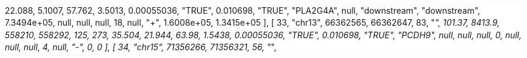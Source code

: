 22.088,
5.1007,
57.762,
3.5013,
0.00055036,
"TRUE",
0.010698,
"TRUE",
"PLA2G4A",
null,
"downstream",
"downstream",
7.3494e+05,
null,
null,
null,
18,
null,
"+",
1.6008e+05,
1.3415e+05 
],
[
 33,
"chr13",
66362565,
66362647,
83,
"*",
101.37,
8413.9,
558210,
558292,
125,
   273,
35.504,
21.944,
 63.98,
1.5438,
0.00055036,
"TRUE",
0.010698,
"TRUE",
"PCDH9",
null,
null,
null,
     0,
null,
null,
null,
4,
null,
"-",
     0,
     0 
],
[
 34,
"chr15",
71356266,
71356321,
56,
"*",